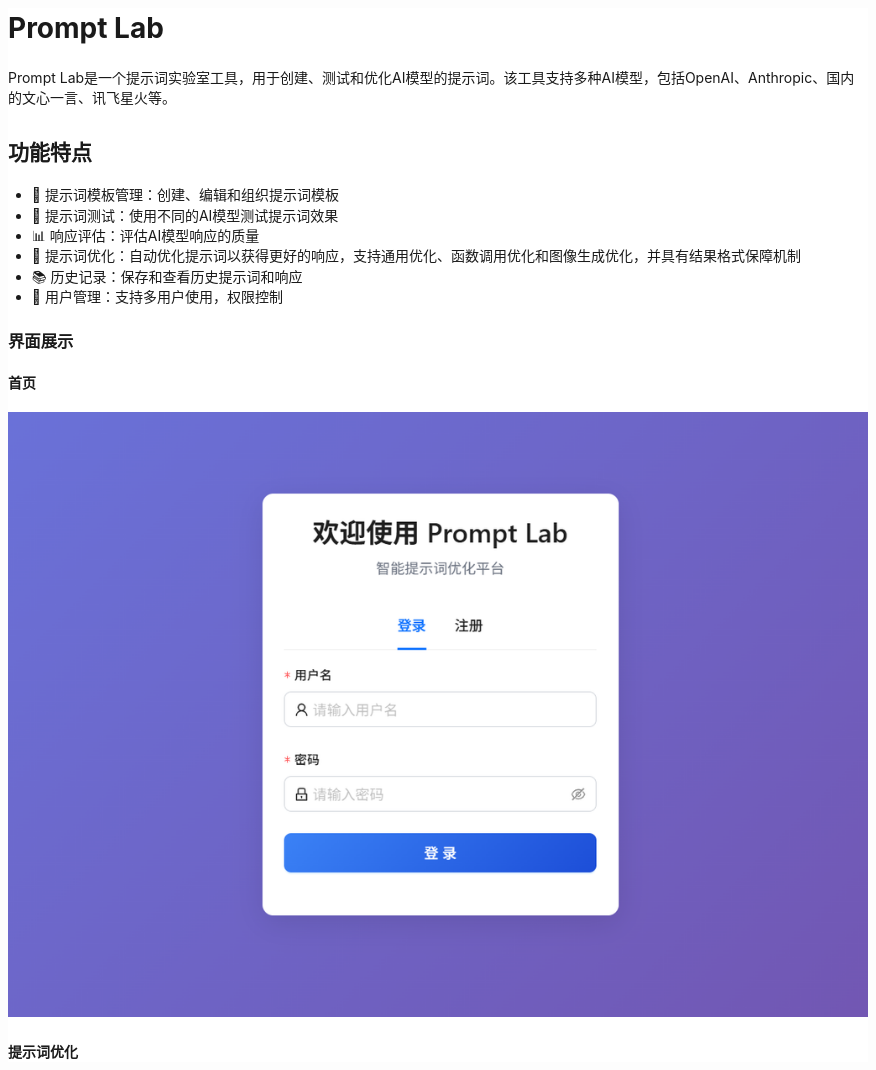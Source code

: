# Prompt Lab

Prompt Lab是一个提示词实验室工具，用于创建、测试和优化AI模型的提示词。该工具支持多种AI模型，包括OpenAI、Anthropic、国内的文心一言、讯飞星火等。

## 功能特点

- 📝 提示词模板管理：创建、编辑和组织提示词模板
- 🧪 提示词测试：使用不同的AI模型测试提示词效果
- 📊 响应评估：评估AI模型响应的质量
- 🔄 提示词优化：自动优化提示词以获得更好的响应，支持通用优化、函数调用优化和图像生成优化，并具有结果格式保障机制
- 📚 历史记录：保存和查看历史提示词和响应
- 👤 用户管理：支持多用户使用，权限控制

### 界面展示

#### 首页
![首页](./picture/首页.png)

#### 提示词优化